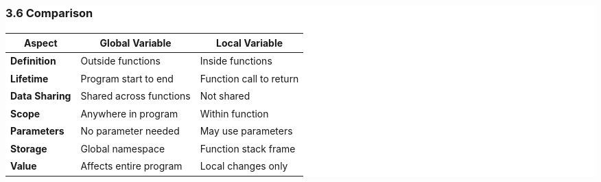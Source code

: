### 3.6 Comparison
| **Aspect**            | **Global Variable**         | **Local Variable**         |
|-----------------------|-----------------------------|----------------------------|
| **Definition**        | Outside functions          | Inside functions           |
| **Lifetime**          | Program start to end       | Function call to return    |
| **Data Sharing**      | Shared across functions    | Not shared                 |
| **Scope**             | Anywhere in program        | Within function            |
| **Parameters**        | No parameter needed        | May use parameters         |
| **Storage**           | Global namespace           | Function stack frame       |
| **Value**             | Affects entire program     | Local changes only         |
